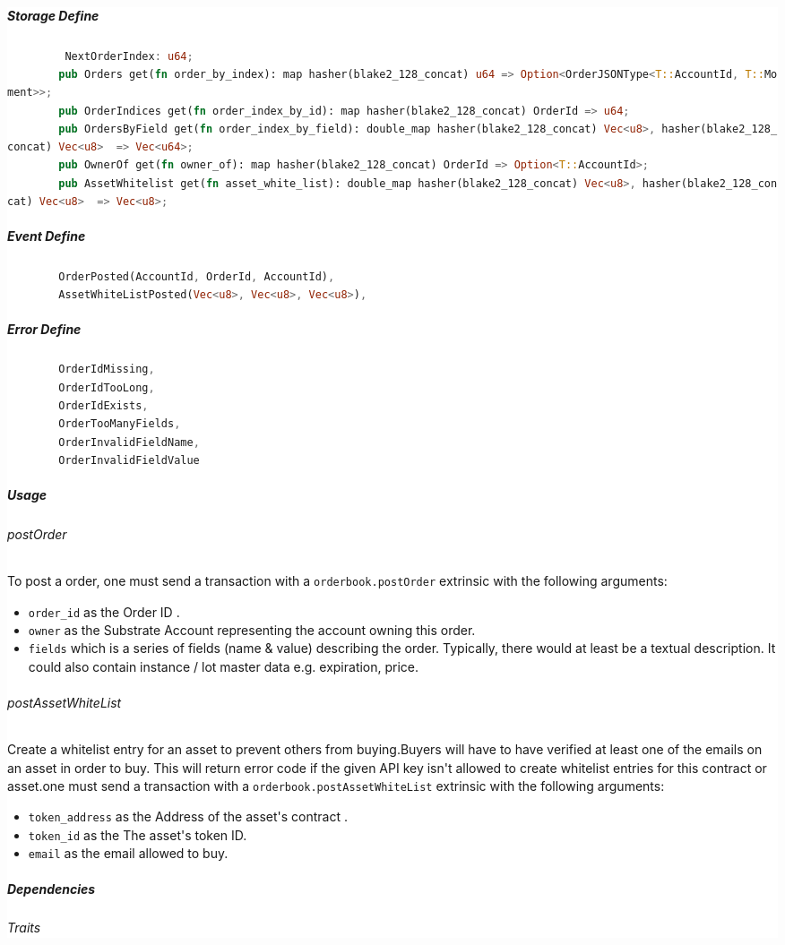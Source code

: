 ##### Storage Define 
```rust
         NextOrderIndex: u64;
        pub Orders get(fn order_by_index): map hasher(blake2_128_concat) u64 => Option<OrderJSONType<T::AccountId, T::Moment>>;
        pub OrderIndices get(fn order_index_by_id): map hasher(blake2_128_concat) OrderId => u64;
        pub OrdersByField get(fn order_index_by_field): double_map hasher(blake2_128_concat) Vec<u8>, hasher(blake2_128_concat) Vec<u8>  => Vec<u64>;
        pub OwnerOf get(fn owner_of): map hasher(blake2_128_concat) OrderId => Option<T::AccountId>;
        pub AssetWhitelist get(fn asset_white_list): double_map hasher(blake2_128_concat) Vec<u8>, hasher(blake2_128_concat) Vec<u8>  => Vec<u8>;

```
##### Event Define 
```rust
        OrderPosted(AccountId, OrderId, AccountId),
        AssetWhiteListPosted(Vec<u8>, Vec<u8>, Vec<u8>),
```
##### Error Define 
```rust
        OrderIdMissing,
        OrderIdTooLong,
        OrderIdExists,
        OrderTooManyFields,
        OrderInvalidFieldName,
        OrderInvalidFieldValue
```

##### Usage

###### postOrder
To post a order, one must send a transaction with a `orderbook.postOrder` extrinsic with the following arguments:
- `order_id` as the Order ID .
- `owner` as the Substrate Account representing the account owning this order.
- `fields` which is a series of fields (name & value) describing the order. Typically, there would at least be a textual description. It could also contain instance / lot master data e.g. expiration, price.

###### postAssetWhiteList
Create a whitelist entry for an asset to prevent others from buying.Buyers will have to have verified at least one of the emails on an asset in order to buy. This will return error code if the given API key isn't allowed to create whitelist entries for this contract or asset.one must send a transaction with a `orderbook.postAssetWhiteList` extrinsic with the following arguments:
- `token_address` as the Address of the asset's contract .
- `token_id` as the The asset's token ID.
- `email`  as the email allowed to buy. 


##### Dependencies

###### Traits
